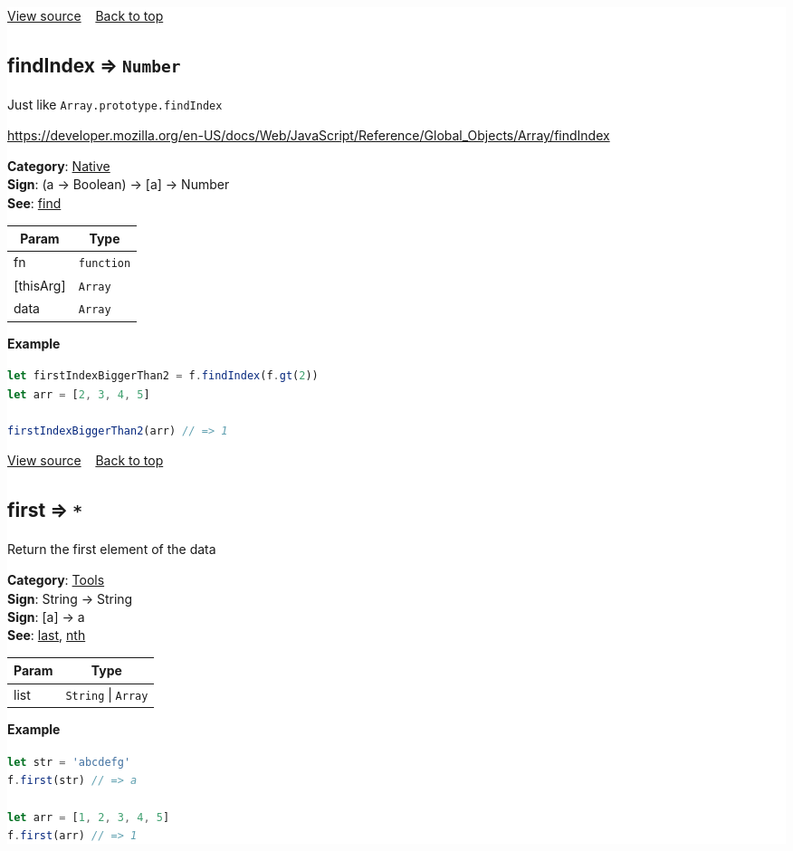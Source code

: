 
[View source](../src/find.js)&nbsp;&nbsp;&nbsp;&nbsp;[Back to top](#category)  

<a name="findIndex"></a>

## findIndex ⇒ <code>Number</code>
Just like `Array.prototype.findIndex`

https://developer.mozilla.org/en-US/docs/Web/JavaScript/Reference/Global_Objects/Array/findIndex

**Category**: [Native](#native)  
**Sign**: (a -> Boolean) -> [a] -> Number  
**See**: [find](#find)  

| Param | Type |
| --- | --- |
| fn | <code>function</code> | 
| [thisArg] | <code>Array</code> | 
| data | <code>Array</code> | 

**Example**  
```js
let firstIndexBiggerThan2 = f.findIndex(f.gt(2))
let arr = [2, 3, 4, 5]

firstIndexBiggerThan2(arr) // => 1
```
  

[View source](../src/findIndex.js)&nbsp;&nbsp;&nbsp;&nbsp;[Back to top](#category)  

<a name="first"></a>

## first ⇒ <code>\*</code>
Return the first element of the data

**Category**: [Tools](#tools)  
**Sign**: String -> String  
**Sign**: [a] -> a  
**See**: [last](#last), [nth](#nth)  

| Param | Type |
| --- | --- |
| list | <code>String</code> \| <code>Array</code> | 

**Example**  
```js
let str = 'abcdefg'
f.first(str) // => a

let arr = [1, 2, 3, 4, 5]
f.first(arr) // => 1
```
  